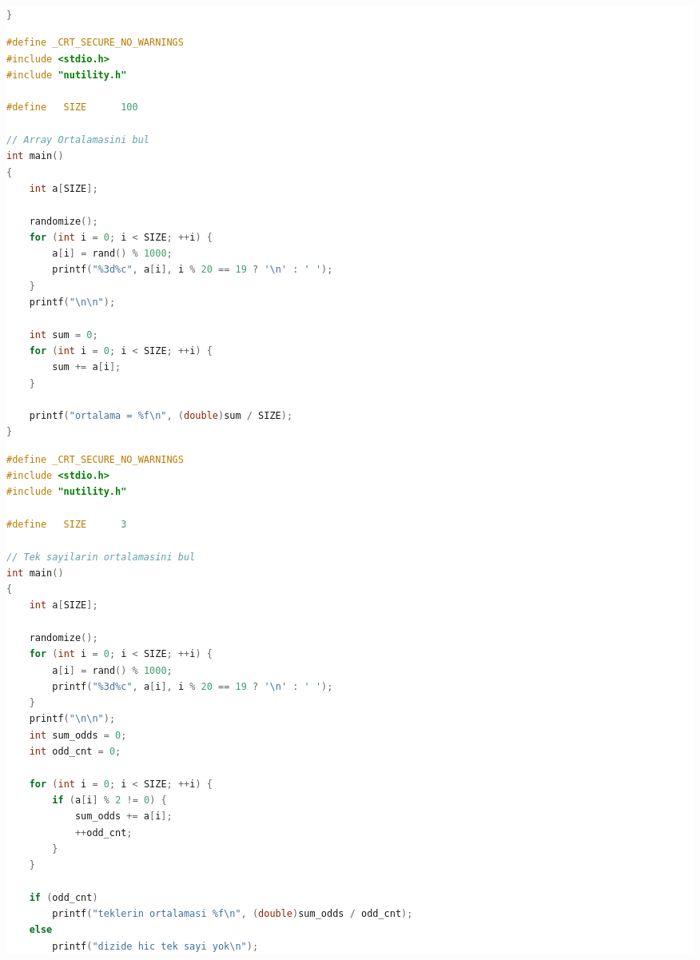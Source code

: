 ```c
}
```

```c
#define _CRT_SECURE_NO_WARNINGS
#include <stdio.h>
#include "nutility.h"

#define   SIZE      100

// Array Ortalamasini bul
int main()
{
	int a[SIZE];

	randomize();
	for (int i = 0; i < SIZE; ++i) {
		a[i] = rand() % 1000;
		printf("%3d%c", a[i], i % 20 == 19 ? '\n' : ' ');
	}
	printf("\n\n");

	int sum = 0;
	for (int i = 0; i < SIZE; ++i) {
		sum += a[i];
	}

	printf("ortalama = %f\n", (double)sum / SIZE);
}
```

```c
#define _CRT_SECURE_NO_WARNINGS
#include <stdio.h>
#include "nutility.h"

#define   SIZE      3

// Tek sayilarin ortalamasini bul
int main()
{
	int a[SIZE];

	randomize();
	for (int i = 0; i < SIZE; ++i) {
		a[i] = rand() % 1000;
		printf("%3d%c", a[i], i % 20 == 19 ? '\n' : ' ');
	}
	printf("\n\n");
	int sum_odds = 0;
	int odd_cnt = 0;

	for (int i = 0; i < SIZE; ++i) {
		if (a[i] % 2 != 0) {
			sum_odds += a[i];
			++odd_cnt;
		}
	}

	if (odd_cnt)
		printf("teklerin ortalamasi %f\n", (double)sum_odds / odd_cnt);
	else
		printf("dizide hic tek sayi yok\n");

```